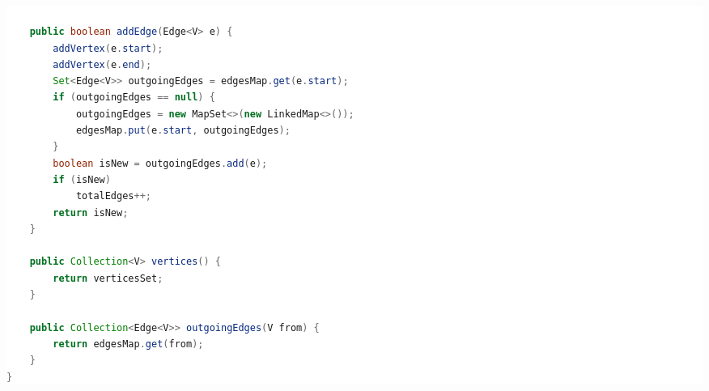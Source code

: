 ```java

    public boolean addEdge(Edge<V> e) {
        addVertex(e.start);
        addVertex(e.end);
        Set<Edge<V>> outgoingEdges = edgesMap.get(e.start);
        if (outgoingEdges == null) {
            outgoingEdges = new MapSet<>(new LinkedMap<>());
            edgesMap.put(e.start, outgoingEdges);
        }
        boolean isNew = outgoingEdges.add(e);
        if (isNew) 
            totalEdges++;
        return isNew;
    }

    public Collection<V> vertices() {
        return verticesSet;
    }

    public Collection<Edge<V>> outgoingEdges(V from) {
        return edgesMap.get(from);
    }
}
```



